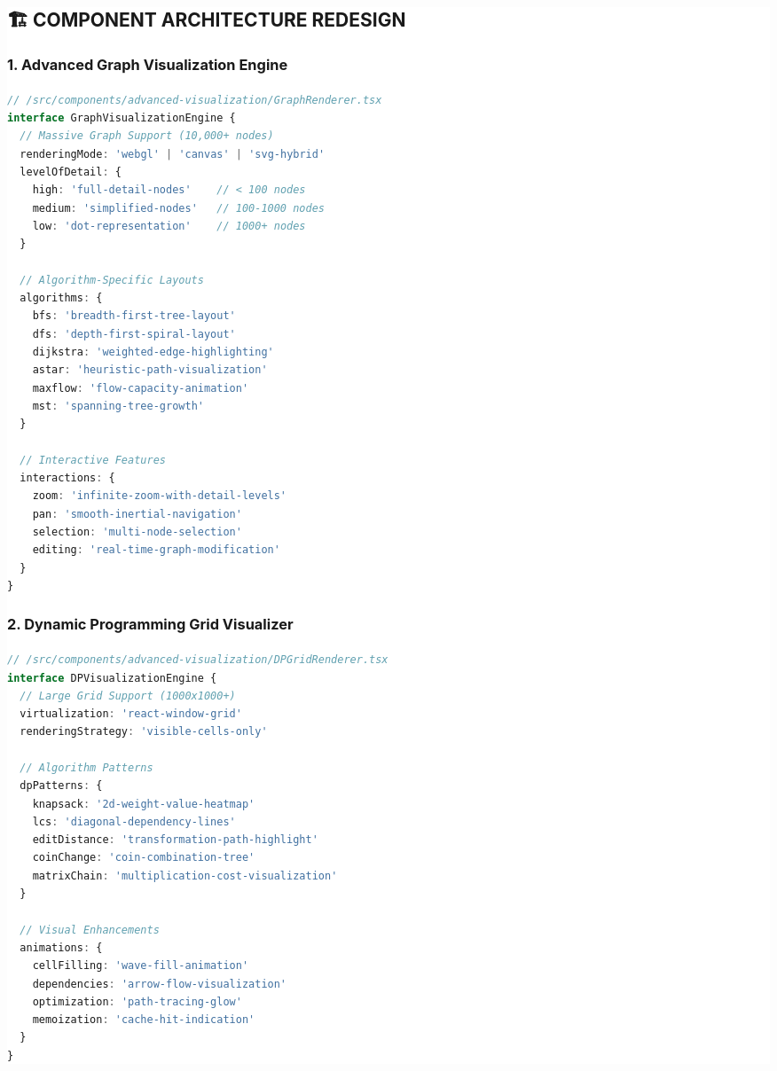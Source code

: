 
## 🏗️ **COMPONENT ARCHITECTURE REDESIGN**

### **1. Advanced Graph Visualization Engine**

```typescript
// /src/components/advanced-visualization/GraphRenderer.tsx
interface GraphVisualizationEngine {
  // Massive Graph Support (10,000+ nodes)
  renderingMode: 'webgl' | 'canvas' | 'svg-hybrid'
  levelOfDetail: {
    high: 'full-detail-nodes'    // < 100 nodes
    medium: 'simplified-nodes'   // 100-1000 nodes  
    low: 'dot-representation'    // 1000+ nodes
  }
  
  // Algorithm-Specific Layouts
  algorithms: {
    bfs: 'breadth-first-tree-layout'
    dfs: 'depth-first-spiral-layout'
    dijkstra: 'weighted-edge-highlighting'
    astar: 'heuristic-path-visualization'
    maxflow: 'flow-capacity-animation'
    mst: 'spanning-tree-growth'
  }
  
  // Interactive Features
  interactions: {
    zoom: 'infinite-zoom-with-detail-levels'
    pan: 'smooth-inertial-navigation'
    selection: 'multi-node-selection'
    editing: 'real-time-graph-modification'
  }
}
```

### **2. Dynamic Programming Grid Visualizer**

```typescript
// /src/components/advanced-visualization/DPGridRenderer.tsx
interface DPVisualizationEngine {
  // Large Grid Support (1000x1000+)
  virtualization: 'react-window-grid'
  renderingStrategy: 'visible-cells-only'
  
  // Algorithm Patterns
  dpPatterns: {
    knapsack: '2d-weight-value-heatmap'
    lcs: 'diagonal-dependency-lines'
    editDistance: 'transformation-path-highlight'
    coinChange: 'coin-combination-tree'
    matrixChain: 'multiplication-cost-visualization'
  }
  
  // Visual Enhancements
  animations: {
    cellFilling: 'wave-fill-animation'
    dependencies: 'arrow-flow-visualization'
    optimization: 'path-tracing-glow'
    memoization: 'cache-hit-indication'
  }
}
```
